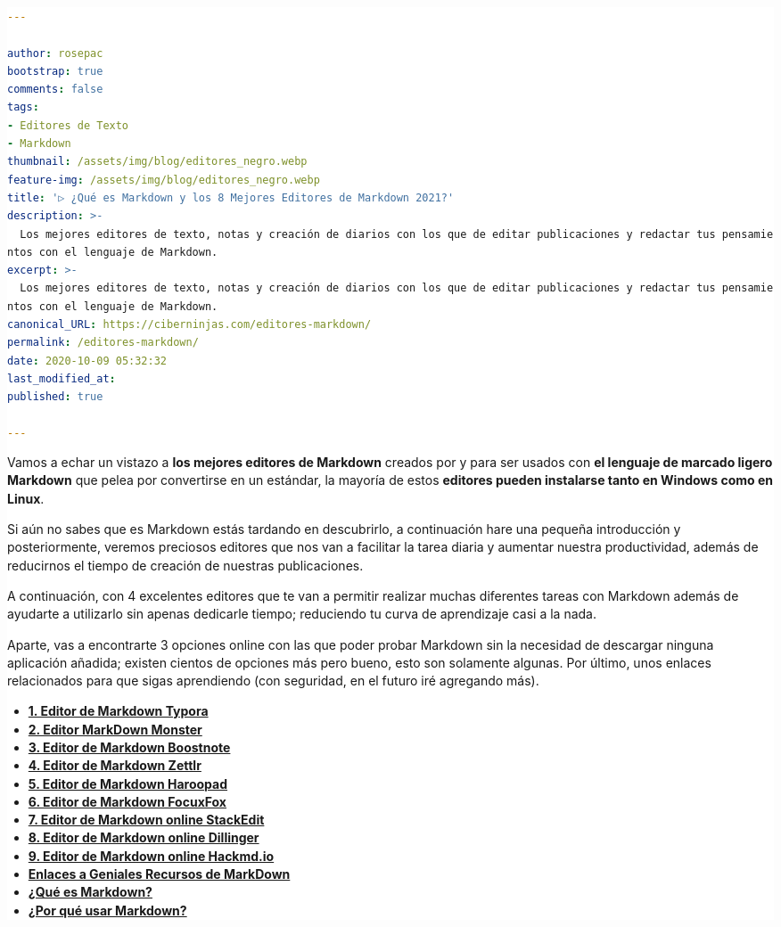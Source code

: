 ```yaml
---

author: rosepac
bootstrap: true
comments: false
tags:
- Editores de Texto
- Markdown
thumbnail: /assets/img/blog/editores_negro.webp
feature-img: /assets/img/blog/editores_negro.webp
title: '▷ ¿Qué es Markdown y los 8 Mejores Editores de Markdown 2021?'
description: >-
  Los mejores editores de texto, notas y creación de diarios con los que de editar publicaciones y redactar tus pensamientos con el lenguaje de Markdown.
excerpt: >-
  Los mejores editores de texto, notas y creación de diarios con los que de editar publicaciones y redactar tus pensamientos con el lenguaje de Markdown.
canonical_URL: https://ciberninjas.com/editores-markdown/
permalink: /editores-markdown/
date: 2020-10-09 05:32:32
last_modified_at: 
published: true

---
```


Vamos a echar un vistazo a **los mejores editores de Markdown** creados por y para ser usados con **el lenguaje de marcado ligero Markdown** que pelea por convertirse en un estándar, la mayoría de estos **editores pueden instalarse tanto en Windows como en Linux**.

Si aún no sabes que es Markdown estás tardando en descubrirlo, a continuación hare una pequeña introducción y posteriormente, veremos preciosos editores que nos van a facilitar la tarea diaria y aumentar nuestra productividad, además de reducirnos el tiempo de creación de nuestras publicaciones.

A continuación, con 4 excelentes editores que te van a permitir realizar muchas diferentes tareas con Markdown además de ayudarte a utilizarlo sin apenas dedicarle tiempo; reduciendo tu curva de aprendizaje casi a la nada.

Aparte, vas a encontrarte 3 opciones online con las que poder probar Markdown sin la necesidad de descargar ninguna aplicación añadida; existen cientos de opciones más pero bueno, esto son solamente algunas. Por último, unos enlaces relacionados para que sigas aprendiendo (con seguridad, en el futuro iré agregando más).

- [**1. Editor de Markdown Typora**](#1-editor-de-markdown-typora)
- [**2. Editor MarkDown Monster**](#2-editor-markdown-monster)
- [**3. Editor de Markdown Boostnote**](#3-editor-de-markdown-boostnote)
- [**4. Editor de Markdown Zettlr**](#4-editor-de-markdown-zettlr)
- [**5. Editor de Markdown Haroopad**](#5-editor-de-markdown-haroopad)
- [**6. Editor de Markdown FocuxFox**](#6-editor-de-markdown-focuxfox)
- [**7. Editor de Markdown online StackEdit**](#7-editor-de-markdown-online-stackedit)
- [**8. Editor de Markdown online Dillinger**](#8-editor-de-markdown-online-dillinger)
- [**9. Editor de Markdown online Hackmd.io**](#9-editor-de-markdown-online-hackmdio)
- [**Enlaces a Geniales Recursos de MarkDown**](#enlaces-a-geniales-recursos-de-markdown)
- [**¿Qué es Markdown?**](#qué-es-markdown)
- [**¿Por qué usar Markdown?**](#por-qué-usar-markdown)
